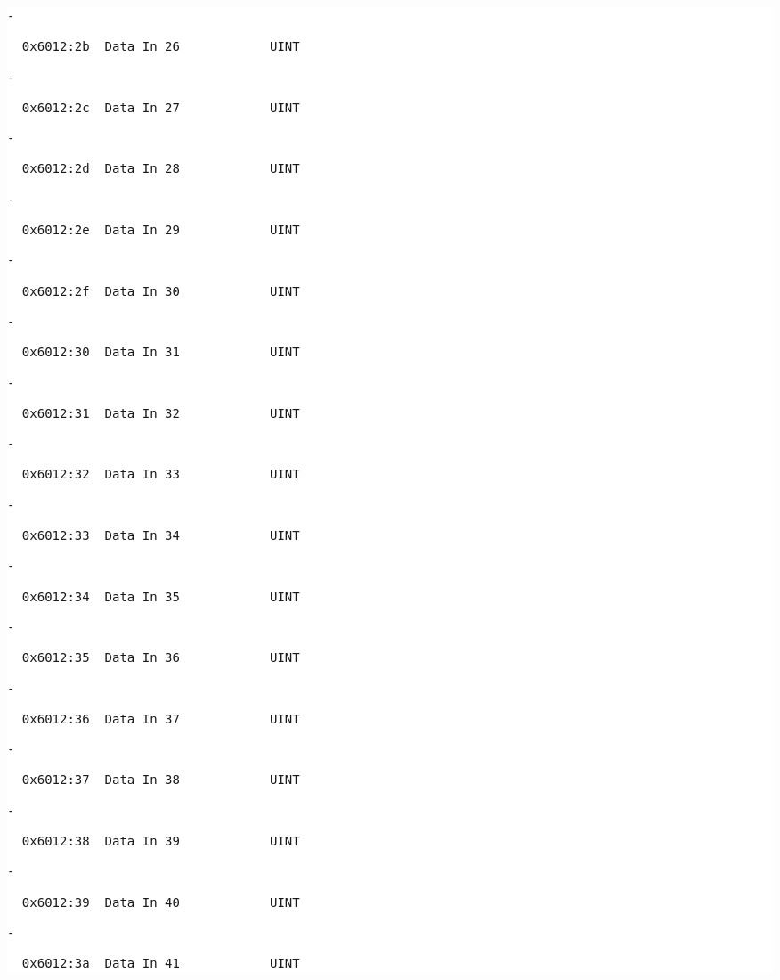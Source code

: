 </tr>
<tr>
<td colspan=6 align="left"><pre>-</pre></td>
<td colspan=3 align="left"><pre>  0x6012:2b  Data In 26            UINT</pre></td>
</tr>
<tr>
<td colspan=6 align="left"><pre>-</pre></td>
<td colspan=3 align="left"><pre>  0x6012:2c  Data In 27            UINT</pre></td>
</tr>
<tr>
<td colspan=6 align="left"><pre>-</pre></td>
<td colspan=3 align="left"><pre>  0x6012:2d  Data In 28            UINT</pre></td>
</tr>
<tr>
<td colspan=6 align="left"><pre>-</pre></td>
<td colspan=3 align="left"><pre>  0x6012:2e  Data In 29            UINT</pre></td>
</tr>
<tr>
<td colspan=6 align="left"><pre>-</pre></td>
<td colspan=3 align="left"><pre>  0x6012:2f  Data In 30            UINT</pre></td>
</tr>
<tr>
<td colspan=6 align="left"><pre>-</pre></td>
<td colspan=3 align="left"><pre>  0x6012:30  Data In 31            UINT</pre></td>
</tr>
<tr>
<td colspan=6 align="left"><pre>-</pre></td>
<td colspan=3 align="left"><pre>  0x6012:31  Data In 32            UINT</pre></td>
</tr>
<tr>
<td colspan=6 align="left"><pre>-</pre></td>
<td colspan=3 align="left"><pre>  0x6012:32  Data In 33            UINT</pre></td>
</tr>
<tr>
<td colspan=6 align="left"><pre>-</pre></td>
<td colspan=3 align="left"><pre>  0x6012:33  Data In 34            UINT</pre></td>
</tr>
<tr>
<td colspan=6 align="left"><pre>-</pre></td>
<td colspan=3 align="left"><pre>  0x6012:34  Data In 35            UINT</pre></td>
</tr>
<tr>
<td colspan=6 align="left"><pre>-</pre></td>
<td colspan=3 align="left"><pre>  0x6012:35  Data In 36            UINT</pre></td>
</tr>
<tr>
<td colspan=6 align="left"><pre>-</pre></td>
<td colspan=3 align="left"><pre>  0x6012:36  Data In 37            UINT</pre></td>
</tr>
<tr>
<td colspan=6 align="left"><pre>-</pre></td>
<td colspan=3 align="left"><pre>  0x6012:37  Data In 38            UINT</pre></td>
</tr>
<tr>
<td colspan=6 align="left"><pre>-</pre></td>
<td colspan=3 align="left"><pre>  0x6012:38  Data In 39            UINT</pre></td>
</tr>
<tr>
<td colspan=6 align="left"><pre>-</pre></td>
<td colspan=3 align="left"><pre>  0x6012:39  Data In 40            UINT</pre></td>
</tr>
<tr>
<td colspan=6 align="left"><pre>-</pre></td>
<td colspan=3 align="left"><pre>  0x6012:3a  Data In 41            UINT</pre></td>